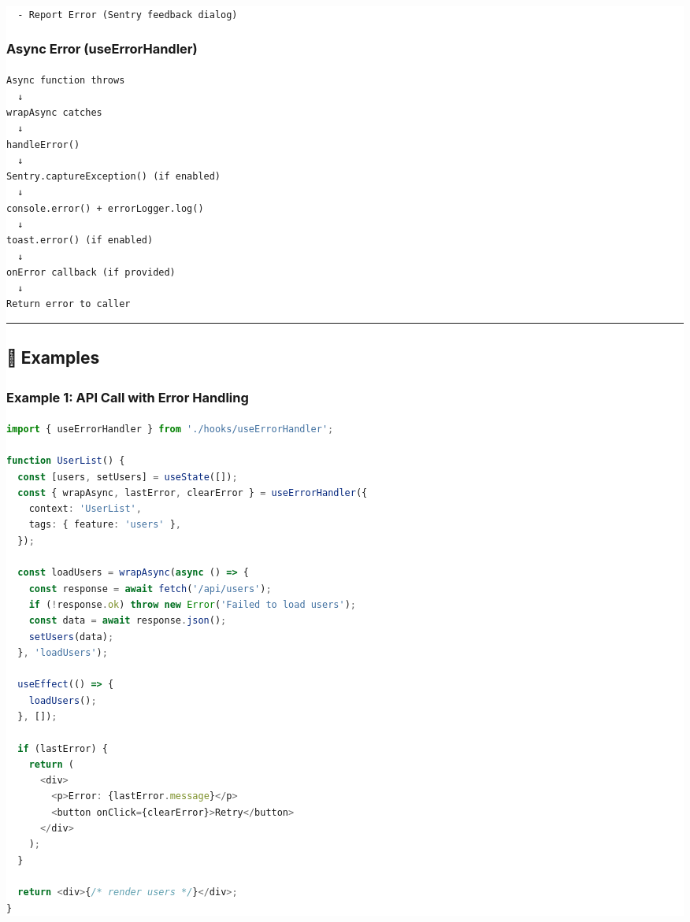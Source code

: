 ```
  - Report Error (Sentry feedback dialog)
```

### Async Error (useErrorHandler)

```
Async function throws
  ↓
wrapAsync catches
  ↓
handleError()
  ↓
Sentry.captureException() (if enabled)
  ↓
console.error() + errorLogger.log()
  ↓
toast.error() (if enabled)
  ↓
onError callback (if provided)
  ↓
Return error to caller
```

---

## 📝 Examples

### Example 1: API Call with Error Handling

```typescript
import { useErrorHandler } from './hooks/useErrorHandler';

function UserList() {
  const [users, setUsers] = useState([]);
  const { wrapAsync, lastError, clearError } = useErrorHandler({
    context: 'UserList',
    tags: { feature: 'users' },
  });

  const loadUsers = wrapAsync(async () => {
    const response = await fetch('/api/users');
    if (!response.ok) throw new Error('Failed to load users');
    const data = await response.json();
    setUsers(data);
  }, 'loadUsers');

  useEffect(() => {
    loadUsers();
  }, []);

  if (lastError) {
    return (
      <div>
        <p>Error: {lastError.message}</p>
        <button onClick={clearError}>Retry</button>
      </div>
    );
  }

  return <div>{/* render users */}</div>;
}
```
